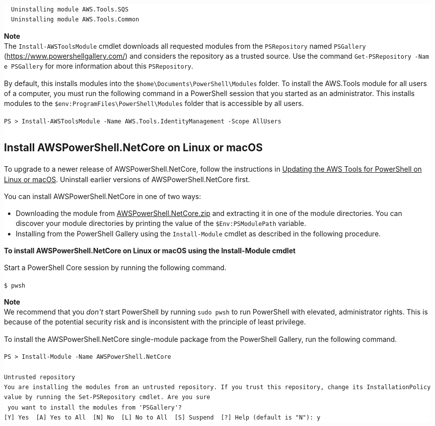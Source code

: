    ```
     Uninstalling module AWS.Tools.SQS
     Uninstalling module AWS.Tools.Common
   ```
**Note**  
The `Install-AWSToolsModule` cmdlet downloads all requested modules from the `PSRepository` named `PSGallery` \([https://www\.powershellgallery\.com/](https://www.powershellgallery.com/)\) and considers the repository as a trusted source\. Use the command `Get-PSRepository -Name PSGallery` for more information about this `PSRepository`\.

   By default, this installs modules into the `$home\Documents\PowerShell\Modules` folder\. To install the AWS\.Tools module for all users of a computer, you must run the following command in a PowerShell session that you started as an administrator\. This installs modules to the `$env:ProgramFiles\PowerShell\Modules` folder that is accessible by all users\.

   ```
   PS > Install-AWSToolsModule -Name AWS.Tools.IdentityManagement -Scope AllUsers
   ```

## Install AWSPowerShell\.NetCore on Linux or macOS<a name="install-netcore-on-linux-macos"></a>

To upgrade to a newer release of AWSPowerShell\.NetCore, follow the instructions in [Updating the AWS Tools for PowerShell on Linux or macOS](#pstools-updating-linux)\. Uninstall earlier versions of AWSPowerShell\.NetCore first\.

You can install AWSPowerShell\.NetCore in one of two ways:
+ Downloading the module from [AWSPowerShell\.NetCore\.zip](https://sdk-for-net.amazonwebservices.com/ps/v4/latest/AWSPowerShell.NetCore.zip) and extracting it in one of the module directories\. You can discover your module directories by printing the value of the `$Env:PSModulePath` variable\.
+ Installing from the PowerShell Gallery using the `Install-Module` cmdlet as described in the following procedure\.

**To install AWSPowerShell\.NetCore on Linux or macOS using the Install\-Module cmdlet**

Start a PowerShell Core session by running the following command\.

```
$ pwsh
```

**Note**  
We recommend that you *don't* start PowerShell by running `sudo pwsh` to run PowerShell with elevated, administrator rights\. This is because of the potential security risk and is inconsistent with the principle of least privilege\.

To install the AWSPowerShell\.NetCore single\-module package from the PowerShell Gallery, run the following command\.

```
PS > Install-Module -Name AWSPowerShell.NetCore

Untrusted repository
You are installing the modules from an untrusted repository. If you trust this repository, change its InstallationPolicy value by running the Set-PSRepository cmdlet. Are you sure
 you want to install the modules from 'PSGallery'?
[Y] Yes  [A] Yes to All  [N] No  [L] No to All  [S] Suspend  [?] Help (default is "N"): y
```
